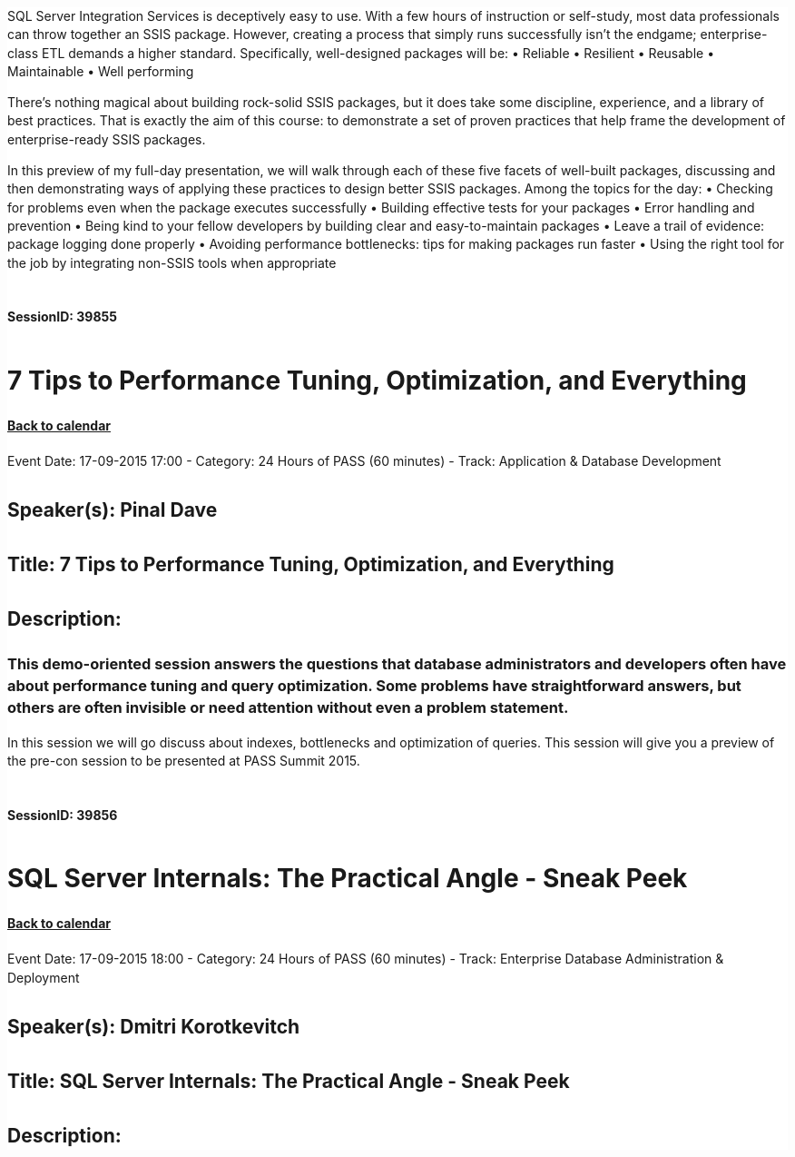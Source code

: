 SQL Server Integration Services is deceptively easy to use. With a few hours of instruction or self-study, most data professionals can throw together an SSIS package. However, creating a process that simply runs successfully isn’t the endgame; enterprise-class ETL demands a higher standard. Specifically, well-designed packages will be:
• Reliable
• Resilient
• Reusable
• Maintainable
• Well performing

There’s nothing magical about building rock-solid SSIS packages, but it does take some discipline, experience, and a library of best practices. That is exactly the aim of this course: to demonstrate a set of proven practices that help frame the development of enterprise-ready SSIS packages.

In this preview of my full-day presentation, we will walk through each of these five facets of well-built packages, discussing and then demonstrating ways of applying these practices to design better SSIS packages. Among the topics for the day:
• Checking for problems even when the package executes successfully
• Building effective tests for your packages
• Error handling and prevention
• Being kind to your fellow developers by building  clear and easy-to-maintain packages
• Leave a trail of evidence: package logging done properly
• Avoiding performance bottlenecks: tips for making packages run faster
• Using the right tool for the job by integrating non-SSIS tools when appropriate
# 
#### SessionID: 39855
# 7 Tips to Performance Tuning, Optimization, and Everything
#### [Back to calendar](#id-531)
Event Date: 17-09-2015 17:00 - Category: 24 Hours of PASS (60 minutes) - Track: Application & Database Development
## Speaker(s): Pinal Dave
## Title: 7 Tips to Performance Tuning, Optimization, and Everything
## Description:
### This demo-oriented session answers the questions that database administrators and developers often have about performance tuning and query optimization. Some problems have straightforward answers, but others are often invisible or need attention without even a problem statement.
In this session we will go discuss about indexes, bottlenecks and optimization of queries. This session will give you a preview of the pre-con session to be presented at PASS Summit 2015. 

# 
#### SessionID: 39856
# SQL Server Internals: The Practical Angle - Sneak Peek
#### [Back to calendar](#id-531)
Event Date: 17-09-2015 18:00 - Category: 24 Hours of PASS (60 minutes) - Track: Enterprise Database Administration & Deployment
## Speaker(s): Dmitri Korotkevitch
## Title: SQL Server Internals: The Practical Angle - Sneak Peek
## Description: